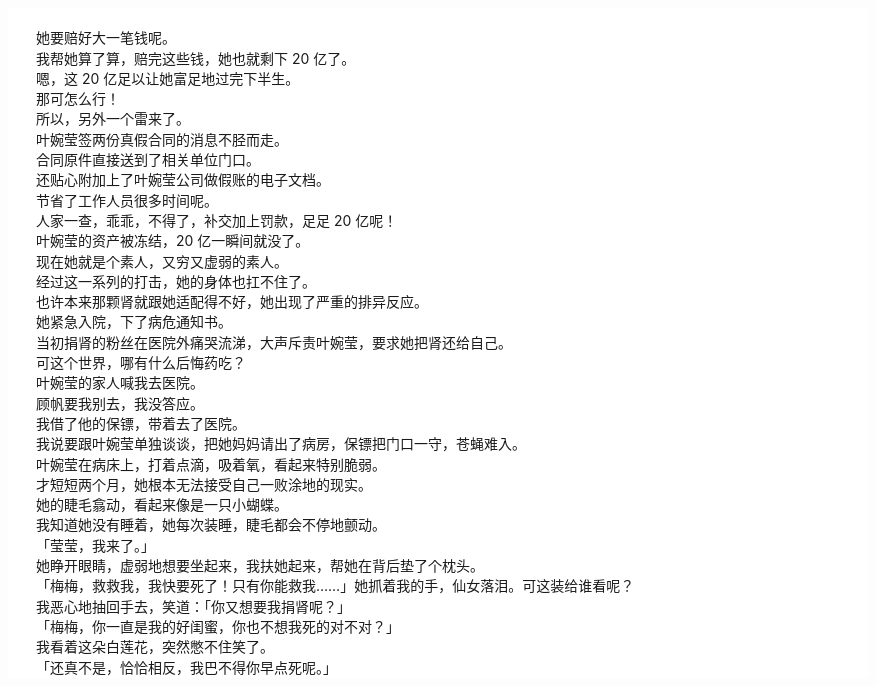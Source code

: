 <br>   
&emsp;&emsp;她要赔好大一笔钱呢。  
<br>   
&emsp;&emsp;我帮她算了算，赔完这些钱，她也就剩下 20 亿了。  
<br>   
&emsp;&emsp;嗯，这 20 亿足以让她富足地过完下半生。  
<br>   
&emsp;&emsp;那可怎么行！  
<br>   
&emsp;&emsp;所以，另外一个雷来了。  
<br>   
&emsp;&emsp;叶婉莹签两份真假合同的消息不胫而走。  
<br>   
&emsp;&emsp;合同原件直接送到了相关单位门口。  
<br>   
&emsp;&emsp;还贴心附加上了叶婉莹公司做假账的电子文档。  
<br>   
&emsp;&emsp;节省了工作人员很多时间呢。  
<br>   
&emsp;&emsp;人家一查，乖乖，不得了，补交加上罚款，足足 20 亿呢！  
<br>   
&emsp;&emsp;叶婉莹的资产被冻结，20 亿一瞬间就没了。  
<br>   
&emsp;&emsp;现在她就是个素人，又穷又虚弱的素人。  
<br>   
&emsp;&emsp;经过这一系列的打击，她的身体也扛不住了。  
<br>   
&emsp;&emsp;也许本来那颗肾就跟她适配得不好，她出现了严重的排异反应。  
<br>   
&emsp;&emsp;她紧急入院，下了病危通知书。  
<br>   
&emsp;&emsp;当初捐肾的粉丝在医院外痛哭流涕，大声斥责叶婉莹，要求她把肾还给自己。  
<br>   
&emsp;&emsp;可这个世界，哪有什么后悔药吃？  
<br>   
&emsp;&emsp;叶婉莹的家人喊我去医院。  
<br>   
&emsp;&emsp;顾帆要我别去，我没答应。  
<br>   
&emsp;&emsp;我借了他的保镖，带着去了医院。  
<br>   
&emsp;&emsp;我说要跟叶婉莹单独谈谈，把她妈妈请出了病房，保镖把门口一守，苍蝇难入。  
<br>   
&emsp;&emsp;叶婉莹在病床上，打着点滴，吸着氧，看起来特别脆弱。  
<br>   
&emsp;&emsp;才短短两个月，她根本无法接受自己一败涂地的现实。  
<br>   
&emsp;&emsp;她的睫毛翕动，看起来像是一只小蝴蝶。  
<br>   
&emsp;&emsp;我知道她没有睡着，她每次装睡，睫毛都会不停地颤动。  
<br>   
&emsp;&emsp;「莹莹，我来了。」  
<br>   
&emsp;&emsp;她睁开眼睛，虚弱地想要坐起来，我扶她起来，帮她在背后垫了个枕头。  
<br>   
&emsp;&emsp;「梅梅，救救我，我快要死了！只有你能救我……」她抓着我的手，仙女落泪。可这装给谁看呢？  
<br>   
&emsp;&emsp;我恶心地抽回手去，笑道：「你又想要我捐肾呢？」  
<br>   
&emsp;&emsp;「梅梅，你一直是我的好闺蜜，你也不想我死的对不对？」  
<br>   
&emsp;&emsp;我看着这朵白莲花，突然憋不住笑了。  
<br>   
&emsp;&emsp;「还真不是，恰恰相反，我巴不得你早点死呢。」  